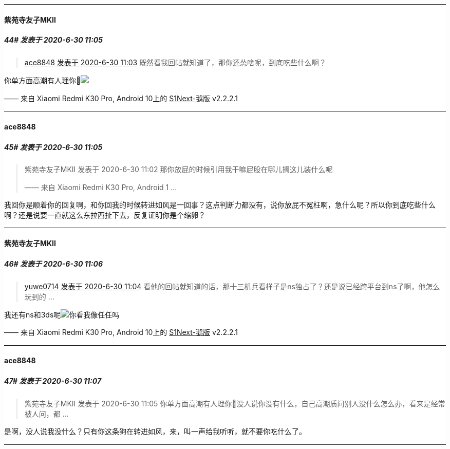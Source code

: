 -----

####  紫苑寺友子MKII  
##### 44#       发表于 2020-6-30 11:05


<blockquote><a href="httphttps://bbs.saraba1st.com/2b/forum.php?mod=redirect&amp;goto=findpost&amp;pid=48007979&amp;ptid=1944869" target="_blank">ace8848 发表于 2020-6-30 11:03</a>
既然看我回帖就知道了，那你还怂啥呢，到底吃些什么啊？</blockquote>
你单方面高潮有人理你🐴<img src="https://static.saraba1st.com/image/smiley/face2017/065.png" referrerpolicy="no-referrer">

—— 来自 Xiaomi Redmi K30 Pro, Android 10上的 [S1Next-鹅版](https://github.com/ykrank/S1-Next/releases) v2.2.2.1


-----

####  ace8848  
##### 45#       发表于 2020-6-30 11:05


<blockquote>紫苑寺友子MKII 发表于 2020-6-30 11:02
那你放屁的时候引用我干嘛屁股在哪儿搁这儿装什么呢


—— 来自 Xiaomi Redmi K30 Pro, Android 1 ...</blockquote>
我回你是顺着你的回复啊，和你回我的时候转进如风是一回事？这点判断力都没有，说你放屁不冤枉啊，急什么呢？所以你到底吃些什么啊？还是说要一直就这么东拉西扯下去，反复证明你是个缩卵？


-----

####  紫苑寺友子MKII  
##### 46#       发表于 2020-6-30 11:06


<blockquote><a href="httphttps://bbs.saraba1st.com/2b/forum.php?mod=redirect&amp;goto=findpost&amp;pid=48007997&amp;ptid=1944869" target="_blank">yuwe0714 发表于 2020-6-30 11:04</a>
看他的回帖就知道的话，那十三机兵看样子是ns独占了？还是说已经跨平台到ns了啊，他怎么玩到的 ...</blockquote>
我还有ns和3ds呢<img src="https://static.saraba1st.com/image/smiley/face2017/053.png" referrerpolicy="no-referrer">你看我像任任吗

—— 来自 Xiaomi Redmi K30 Pro, Android 10上的 [S1Next-鹅版](https://github.com/ykrank/S1-Next/releases) v2.2.2.1


-----

####  ace8848  
##### 47#       发表于 2020-6-30 11:07


<blockquote>紫苑寺友子MKII 发表于 2020-6-30 11:05
你单方面高潮有人理你🐴没人说你没有什么，自己高潮质问别人没什么怎么办，看来是经常被人问，都 ...</blockquote>
是啊，没人说我没什么？只有你这条狗在转进如风，来，叫一声给我听听，就不要你吃什么了。


-----
